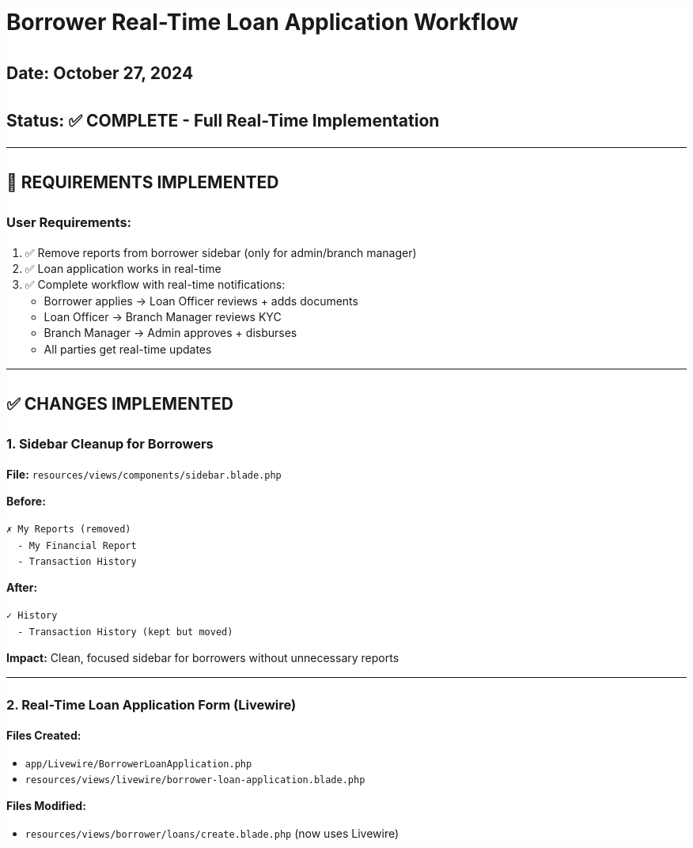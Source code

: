 # Borrower Real-Time Loan Application Workflow

## Date: October 27, 2024
## Status: ✅ COMPLETE - Full Real-Time Implementation

---

## 🎯 REQUIREMENTS IMPLEMENTED

### User Requirements:
1. ✅ Remove reports from borrower sidebar (only for admin/branch manager)
2. ✅ Loan application works in real-time
3. ✅ Complete workflow with real-time notifications:
   - Borrower applies → Loan Officer reviews + adds documents
   - Loan Officer → Branch Manager reviews KYC
   - Branch Manager → Admin approves + disburses
   - All parties get real-time updates

---

## ✅ CHANGES IMPLEMENTED

### 1. Sidebar Cleanup for Borrowers
**File:** `resources/views/components/sidebar.blade.php`

**Before:**
```
✗ My Reports (removed)
  - My Financial Report
  - Transaction History
```

**After:**
```
✓ History
  - Transaction History (kept but moved)
```

**Impact:** Clean, focused sidebar for borrowers without unnecessary reports

---

### 2. Real-Time Loan Application Form (Livewire)
**Files Created:**
- `app/Livewire/BorrowerLoanApplication.php`
- `resources/views/livewire/borrower-loan-application.blade.php`

**Files Modified:**
- `resources/views/borrower/loans/create.blade.php` (now uses Livewire)
